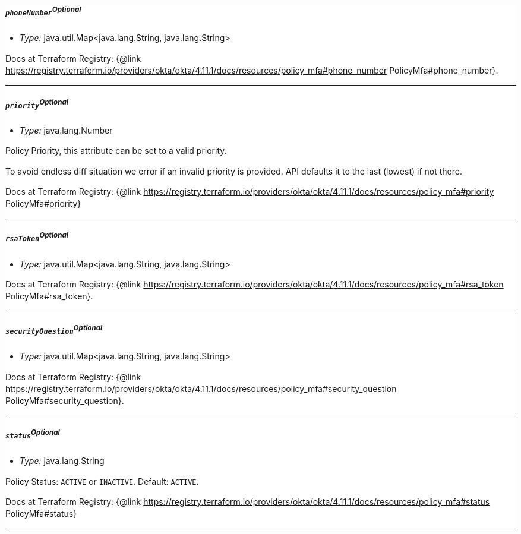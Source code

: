 
##### `phoneNumber`<sup>Optional</sup> <a name="phoneNumber" id="@cdktf/provider-okta.policyMfa.PolicyMfa.Initializer.parameter.phoneNumber"></a>

- *Type:* java.util.Map<java.lang.String, java.lang.String>

Docs at Terraform Registry: {@link https://registry.terraform.io/providers/okta/okta/4.11.1/docs/resources/policy_mfa#phone_number PolicyMfa#phone_number}.

---

##### `priority`<sup>Optional</sup> <a name="priority" id="@cdktf/provider-okta.policyMfa.PolicyMfa.Initializer.parameter.priority"></a>

- *Type:* java.lang.Number

Policy Priority, this attribute can be set to a valid priority.

To avoid endless diff situation we error if an invalid priority is provided. API defaults it to the last (lowest) if not there.

Docs at Terraform Registry: {@link https://registry.terraform.io/providers/okta/okta/4.11.1/docs/resources/policy_mfa#priority PolicyMfa#priority}

---

##### `rsaToken`<sup>Optional</sup> <a name="rsaToken" id="@cdktf/provider-okta.policyMfa.PolicyMfa.Initializer.parameter.rsaToken"></a>

- *Type:* java.util.Map<java.lang.String, java.lang.String>

Docs at Terraform Registry: {@link https://registry.terraform.io/providers/okta/okta/4.11.1/docs/resources/policy_mfa#rsa_token PolicyMfa#rsa_token}.

---

##### `securityQuestion`<sup>Optional</sup> <a name="securityQuestion" id="@cdktf/provider-okta.policyMfa.PolicyMfa.Initializer.parameter.securityQuestion"></a>

- *Type:* java.util.Map<java.lang.String, java.lang.String>

Docs at Terraform Registry: {@link https://registry.terraform.io/providers/okta/okta/4.11.1/docs/resources/policy_mfa#security_question PolicyMfa#security_question}.

---

##### `status`<sup>Optional</sup> <a name="status" id="@cdktf/provider-okta.policyMfa.PolicyMfa.Initializer.parameter.status"></a>

- *Type:* java.lang.String

Policy Status: `ACTIVE` or `INACTIVE`. Default: `ACTIVE`.

Docs at Terraform Registry: {@link https://registry.terraform.io/providers/okta/okta/4.11.1/docs/resources/policy_mfa#status PolicyMfa#status}

---